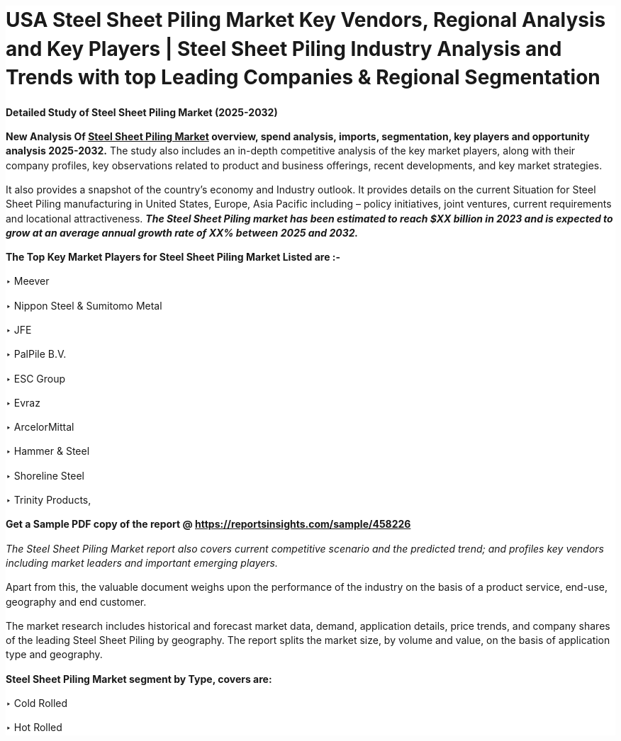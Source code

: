 # USA Steel Sheet Piling Market Key Vendors, Regional Analysis and Key Players | Steel Sheet Piling Industry Analysis and Trends with top Leading Companies & Regional Segmentation

<strong>Detailed Study of Steel Sheet Piling Market (2025-2032)</strong>

<strong>New Analysis Of <a href=https://www.reportsinsights.com/sample/458226>Steel Sheet Piling Market</a> overview, spend analysis, imports, segmentation, key players and opportunity analysis 2025-2032.</strong> The study also includes an in-depth competitive analysis of the key market players, along with their company profiles, key observations related to product and business offerings, recent developments, and key market strategies.

It also provides a snapshot of the country’s economy and Industry outlook. It provides details on the current Situation for Steel Sheet Piling manufacturing in United States, Europe, Asia Pacific including – policy initiatives, joint ventures, current requirements and locational attractiveness. <strong><em>The Steel Sheet Piling market has been estimated to reach $XX billion in 2023 and is expected to grow at an average annual growth rate of XX% between 2025 and 2032.</em></strong>

<strong>The Top Key Market Players for Steel Sheet Piling Market Listed are :-</strong> 

‣ Meever

‣ Nippon Steel & Sumitomo Metal

‣ JFE

‣ PalPile B.V.

‣ ESC Group

‣ Evraz

‣ ArcelorMittal

‣ Hammer & Steel

‣ Shoreline Steel

‣ Trinity Products,

<strong>Get a Sample PDF copy of the report @ <a href=https://reportsinsights.com/sample/458226>https://reportsinsights.com/sample/458226</a></strong>

<em>The Steel Sheet Piling Market report also covers current competitive scenario and the predicted trend; and profiles key vendors including market leaders and important emerging players.</em>

Apart from this, the valuable document weighs upon the performance of the industry on the basis of a product service, end-use, geography and end customer.

The market research includes historical and forecast market data, demand, application details, price trends, and company shares of the leading Steel Sheet Piling by geography. The report splits the market size, by volume and value, on the basis of application type and geography.

<strong>Steel Sheet Piling Market segment by Type, covers are:</strong>

‣ Cold Rolled

‣ Hot Rolled
